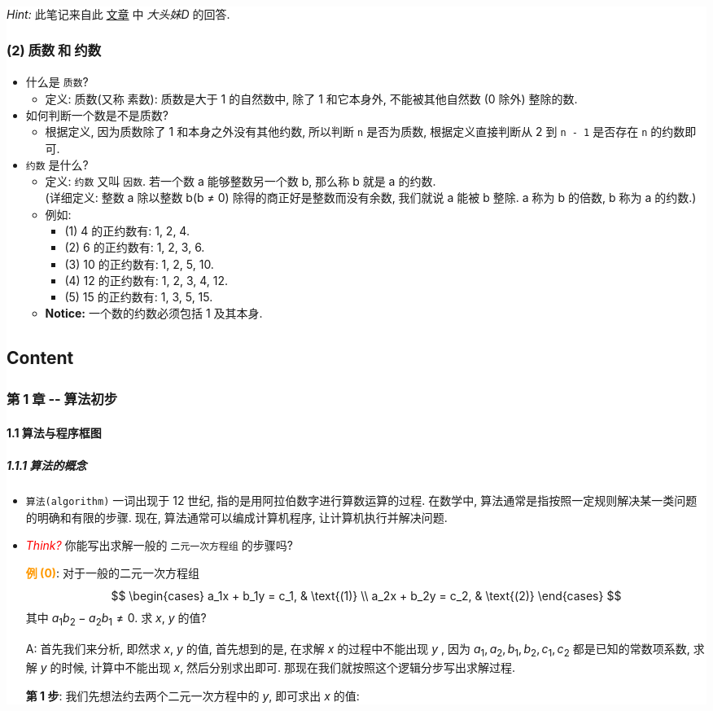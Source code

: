   *Hint:* 此笔记来自此 [文章](https://www.zhihu.com/question/55136787)
  中 *大头妹D* 的回答.

### (2) 质数 和 约数
- 什么是 `质数`?
    + 定义: 质数(又称 素数): 质数是大于 1 的自然数中, 除了 1 和它本身外,
      不能被其他自然数 (0 除外) 整除的数.
- 如何判断一个数是不是质数?
    + 根据定义, 因为质数除了 1 和本身之外没有其他约数, 所以判断 `n` 是否为质数,
      根据定义直接判断从 2 到 `n - 1` 是否存在 `n` 的约数即可.
- `约数` 是什么?
    + 定义: `约数` 又叫 `因数`. 若一个数 a 能够整数另一个数 b, 那么称 b 就是
      a 的约数. <br>
      (详细定义: 整数 a 除以整数 b(b $\neq$ 0) 除得的商正好是整数而没有余数,
      我们就说 a 能被 b 整除. a 称为 b 的倍数, b 称为 a 的约数.)
    + 例如:
        - (1) 4 的正约数有: 1, 2, 4. 
        - (2) 6 的正约数有: 1, 2, 3, 6.
        - (3) 10 的正约数有: 1, 2, 5, 10.
        - (4) 12 的正约数有: 1, 2, 3, 4, 12.
        - (5) 15 的正约数有: 1, 3, 5, 15.
    + **Notice:** 一个数的约数必须包括 1 及其本身.



## Content
### 第 1 章 -- 算法初步
#### 1.1 算法与程序框图
##### 1.1.1 算法的概念
- `算法(algorithm)` 一词出现于 12 世纪, 指的是用阿拉伯数字进行算数运算的过程.
  在数学中, 算法通常是指按照一定规则解决某一类问题的明确和有限的步骤. 现在,
  算法通常可以编成计算机程序, 让计算机执行并解决问题.
- <i style="color: red;">Think?</i> 你能写出求解一般的 `二元一次方程组`
  的步骤吗?

  <strong style="color: #ff9900;">例 (0)</strong>: 对于一般的二元一次方程组
  $$
    \begin{cases}
    a_1x + b_1y = c_1,  & \text{(1)}  \\
    a_2x + b_2y = c_2,  & \text{(2)}
    \end{cases}
  $$
  其中 $a_1b_2 - a_2b_1 \neq 0$. 求 $x$, $y$ 的值?

  A: 首先我们来分析, 即然求 $x$, $y$ 的值, 首先想到的是, 在求解 $x$ 的过程中不能出现
  $y$ , 因为 $a_1, a_2, b_1, b_2, c_1, c_2$ 都是已知的常数项系数,
  求解 $y$ 的时候, 计算中不能出现 $x$, 然后分别求出即可.
  那现在我们就按照这个逻辑分步写出求解过程.
  
  **第 1 步**: 我们先想法约去两个二元一次方程中的 $y$, 即可求出 $x$ 的值:
